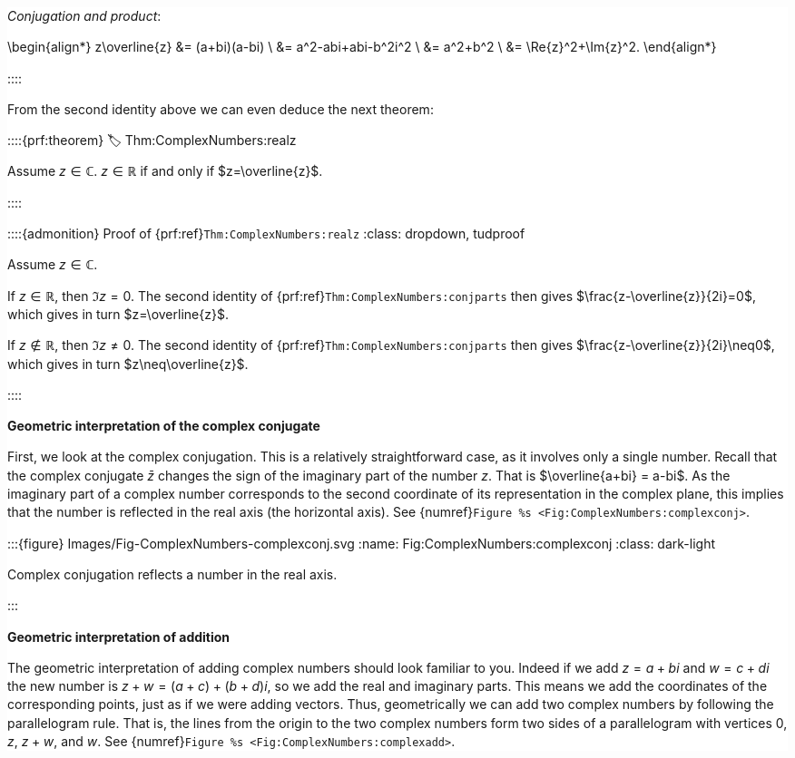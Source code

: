 _Conjugation and product_:

\begin{align*}
z\overline{z} &= (a+bi)(a-bi) \\
&= a^2-abi+abi-b^2i^2 \\
&= a^2+b^2 \\
&= \Re{z}^2+\Im{z}^2.
\end{align*}

::::

From the second identity above we can even deduce the next theorem:

::::{prf:theorem}
:label: Thm:ComplexNumbers:realz

Assume $z\in\mathbb{C}$. $z\in\mathbb{R}$ if and only if $z=\overline{z}$.

::::

::::{admonition} Proof of&nbsp;{prf:ref}`Thm:ComplexNumbers:realz`
:class: dropdown, tudproof


Assume $z\in\mathbb{C}$.

If $z\in\mathbb{R}$, then $\Im{z}=0$. The second identity of {prf:ref}`Thm:ComplexNumbers:conjparts` then gives $\frac{z-\overline{z}}{2i}=0$, which gives in turn $z=\overline{z}$.

If $z\notin\mathbb{R}$, then $\Im{z}\neq0$. The second identity of {prf:ref}`Thm:ComplexNumbers:conjparts` then gives $\frac{z-\overline{z}}{2i}\neq0$, which gives in turn $z\neq\overline{z}$.

::::

**Geometric interpretation of the complex conjugate**

First, we look at the complex conjugation. This is a relatively straightforward case, as it involves only a single number. Recall that the complex conjugate $\bar z$ changes the sign of the imaginary part of the number $z$. That is $\overline{a+bi} = a-bi$. As the imaginary part of a complex number corresponds to the second coordinate of its representation in the complex plane, this implies that the number is reflected in the real axis (the horizontal axis). See {numref}`Figure %s <Fig:ComplexNumbers:complexconj>`.

:::{figure} Images/Fig-ComplexNumbers-complexconj.svg
:name: Fig:ComplexNumbers:complexconj
:class: dark-light

Complex conjugation reflects a number in the real axis.

:::

**Geometric interpretation of addition**

The geometric interpretation of adding complex numbers should look familiar to you. Indeed if we add $z=a+bi$ and $w=c+di$ the new number is $z+w=(a+c)+(b+d)i$, so we add the real and imaginary parts. This means we add the coordinates of the corresponding points, just as if we were adding vectors. Thus, geometrically we can add two complex numbers by following the parallelogram rule. That is, the lines from the origin to the two complex numbers form two sides of a parallelogram with vertices $0$, $z$, $z+w$, and $w$. See {numref}`Figure %s <Fig:ComplexNumbers:complexadd>`.
